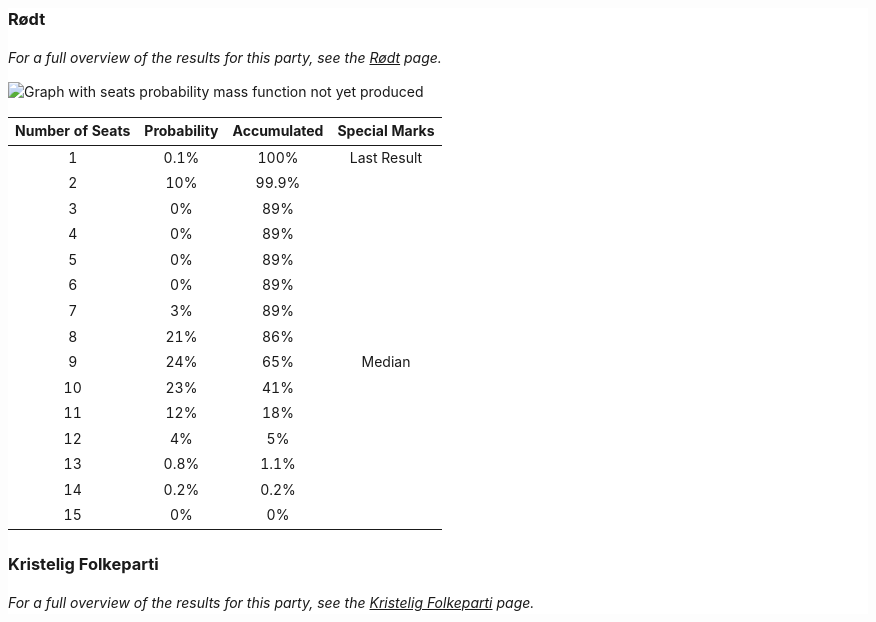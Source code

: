 ### Rødt

*For a full overview of the results for this party, see the [Rødt](party-rødt.html) page.*

![Graph with seats probability mass function not yet produced](2018-10-30-KantarTNS-seats-pmf-rødt.png "Seats Probability Mass Function")

| Number of Seats | Probability | Accumulated | Special Marks |
|:---------------:|:-----------:|:-----------:|:-------------:|
| 1 | 0.1% | 100% | Last Result |
| 2 | 10% | 99.9% |  |
| 3 | 0% | 89% |  |
| 4 | 0% | 89% |  |
| 5 | 0% | 89% |  |
| 6 | 0% | 89% |  |
| 7 | 3% | 89% |  |
| 8 | 21% | 86% |  |
| 9 | 24% | 65% | Median |
| 10 | 23% | 41% |  |
| 11 | 12% | 18% |  |
| 12 | 4% | 5% |  |
| 13 | 0.8% | 1.1% |  |
| 14 | 0.2% | 0.2% |  |
| 15 | 0% | 0% |  |

### Kristelig Folkeparti

*For a full overview of the results for this party, see the [Kristelig Folkeparti](party-kristeligfolkeparti.html) page.*
